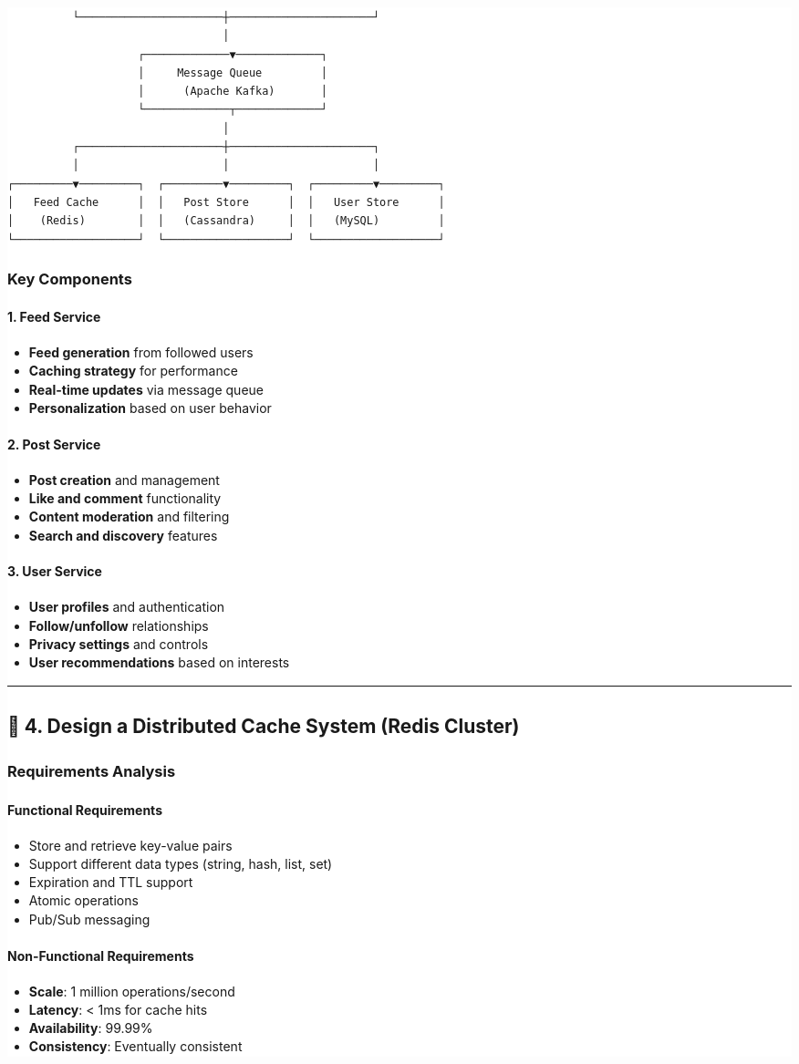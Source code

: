 ```
          └──────────────────────┼──────────────────────┘
                                 │
                    ┌─────────────▼─────────────┐
                    │     Message Queue         │
                    │      (Apache Kafka)       │
                    └─────────────┬─────────────┘
                                 │
          ┌──────────────────────┼──────────────────────┐
          │                      │                      │
┌─────────▼─────────┐  ┌─────────▼─────────┐  ┌─────────▼─────────┐
│   Feed Cache      │  │   Post Store      │  │   User Store      │
│    (Redis)        │  │   (Cassandra)     │  │   (MySQL)         │
└───────────────────┘  └───────────────────┘  └───────────────────┘
```

### **Key Components**

#### **1. Feed Service**
- **Feed generation** from followed users
- **Caching strategy** for performance
- **Real-time updates** via message queue
- **Personalization** based on user behavior

#### **2. Post Service**
- **Post creation** and management
- **Like and comment** functionality
- **Content moderation** and filtering
- **Search and discovery** features

#### **3. User Service**
- **User profiles** and authentication
- **Follow/unfollow** relationships
- **Privacy settings** and controls
- **User recommendations** based on interests

---

## 🎯 **4. Design a Distributed Cache System (Redis Cluster)**

### **Requirements Analysis**

#### **Functional Requirements**
- Store and retrieve key-value pairs
- Support different data types (string, hash, list, set)
- Expiration and TTL support
- Atomic operations
- Pub/Sub messaging

#### **Non-Functional Requirements**
- **Scale**: 1 million operations/second
- **Latency**: < 1ms for cache hits
- **Availability**: 99.99%
- **Consistency**: Eventually consistent
